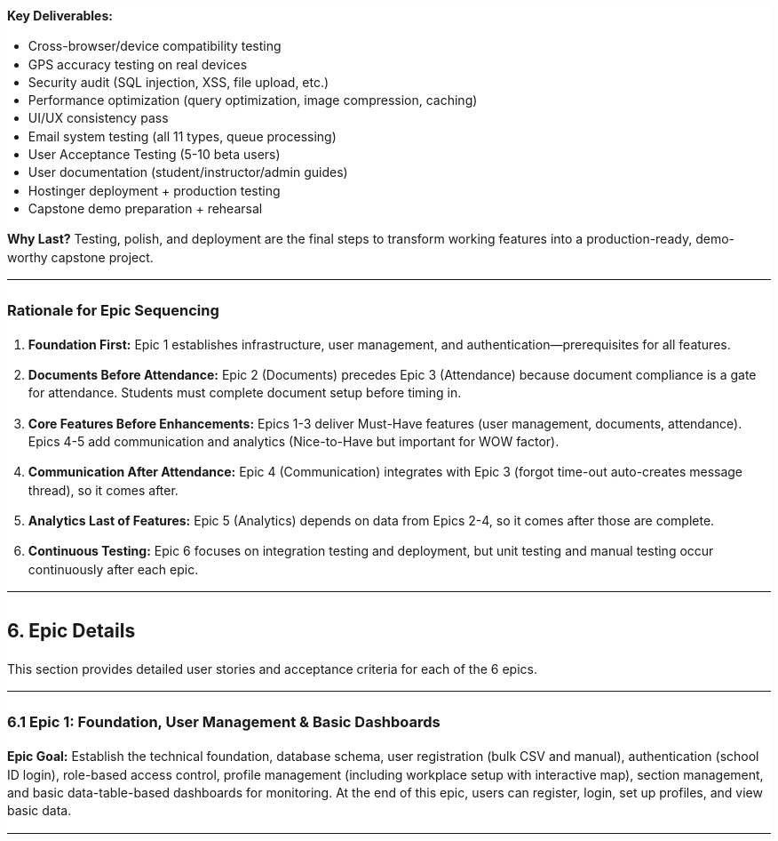 **Key Deliverables:**
- Cross-browser/device compatibility testing
- GPS accuracy testing on real devices
- Security audit (SQL injection, XSS, file upload, etc.)
- Performance optimization (query optimization, image compression, caching)
- UI/UX consistency pass
- Email system testing (all 11 types, queue processing)
- User Acceptance Testing (5-10 beta users)
- User documentation (student/instructor/admin guides)
- Hostinger deployment + production testing
- Capstone demo preparation + rehearsal

**Why Last?** Testing, polish, and deployment are the final steps to transform working features into a production-ready, demo-worthy capstone project.

---

### Rationale for Epic Sequencing

1. **Foundation First:** Epic 1 establishes infrastructure, user management, and authentication—prerequisites for all features.

2. **Documents Before Attendance:** Epic 2 (Documents) precedes Epic 3 (Attendance) because document compliance is a gate for attendance. Students must complete document setup before timing in.

3. **Core Features Before Enhancements:** Epics 1-3 deliver Must-Have features (user management, documents, attendance). Epics 4-5 add communication and analytics (Nice-to-Have but important for WOW factor).

4. **Communication After Attendance:** Epic 4 (Communication) integrates with Epic 3 (forgot time-out auto-creates message thread), so it comes after.

5. **Analytics Last of Features:** Epic 5 (Analytics) depends on data from Epics 2-4, so it comes after those are complete.

6. **Continuous Testing:** Epic 6 focuses on integration testing and deployment, but unit testing and manual testing occur continuously after each epic.

---

## 6. Epic Details

This section provides detailed user stories and acceptance criteria for each of the 6 epics.

---

### 6.1 Epic 1: Foundation, User Management & Basic Dashboards

**Epic Goal:** Establish the technical foundation, database schema, user registration (bulk CSV and manual), authentication (school ID login), role-based access control, profile management (including workplace setup with interactive map), section management, and basic data-table-based dashboards for monitoring. At the end of this epic, users can register, login, set up profiles, and view basic data.

---